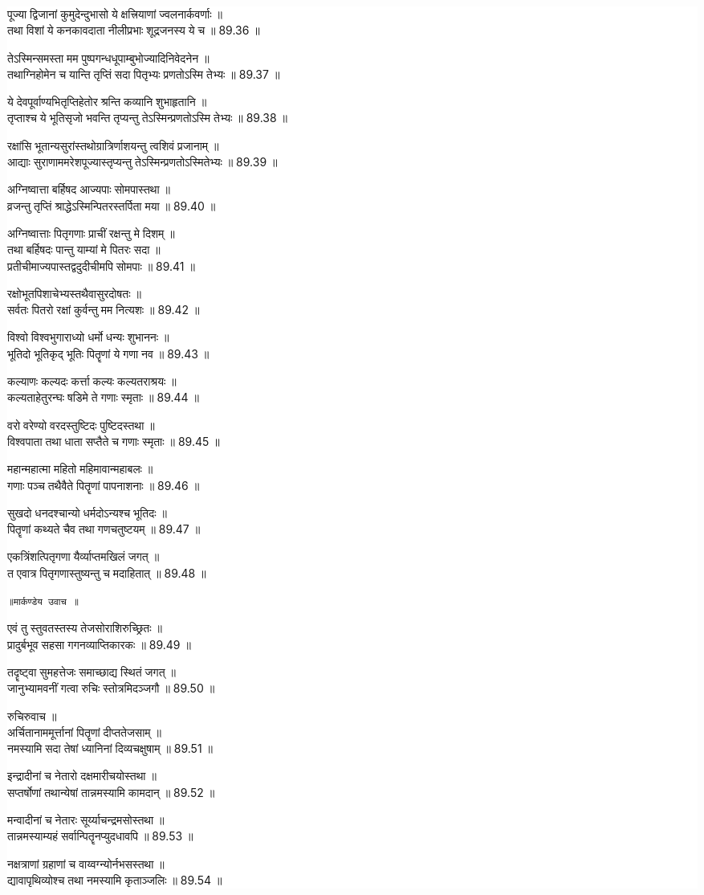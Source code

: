 पूज्या द्विजानां कुमुदेन्दुभासो ये क्षत्त्रियाणां ज्वलनार्कवर्णाः ॥  
तथा विशां ये कनकावदाता नीलीप्रभाः शूद्रजनस्य ये च ॥ 89.36 ॥  
  
तेऽस्मिन्समस्ता मम पुष्पगन्धधूपाम्बुभोज्यादिनिवेदनेन ॥  
तथाग्निहोमेन च यान्ति तृप्तिं सदा पितृभ्यः प्रणतोऽस्मि तेभ्यः ॥ 89.37 ॥  
  
ये देवपूर्वाण्यभितृप्तिहेतोर श्रन्ति कव्यानि शुभाहृतानि ॥  
तृप्ताश्च ये भूतिसृजो भवन्ति तृप्यन्तु तेऽस्मिन्प्रणतोऽस्मि तेभ्यः ॥ 89.38 ॥  
  
रक्षांसि भूतान्यसुरांस्तथोग्रात्रिर्णाशयन्तु त्वशिवं प्रजानाम् ॥  
आद्याः सुराणाममरेशपूज्यास्तृप्यन्तु तेऽस्मिन्प्रणतोऽस्मितेभ्यः ॥ 89.39 ॥  
  
अग्निष्वात्ता बर्हिषद आज्यपाः सोमपास्तथा ॥  
व्रजन्तु तृप्तिं श्राद्धेऽस्मिन्पितरस्तर्पिता मया ॥ 89.40 ॥  
  
अग्निष्वात्ताः पितृगणाः प्राचीं रक्षन्तु मे दिशम् ॥  
तथा बर्हिषदः पान्तु याम्यां मे पितरः सदा ॥  
प्रतीचीमाज्यपास्तद्वदुदीचीमपि सोमपाः ॥ 89.41 ॥  
  
रक्षोभूतपिशाचेभ्यस्तथैवासुरदोषतः ॥  
सर्वतः पितरो रक्षां कुर्वन्तु मम नित्यशः ॥ 89.42 ॥  
  
विश्वो विश्वभुगाराध्यो धर्मो धन्यः शुभाननः ॥  
भूतिदो भूतिकृद् भूतिः पितॄणां ये गणा नव ॥ 89.43 ॥  
  
कल्याणः कल्यदः कर्त्ता कल्यः कल्यतराश्रयः ॥  
कल्यताहेतुरन्घः षडिमे ते गणाः स्मृताः ॥ 89.44 ॥  
  
वरो वरेण्यो वरदस्तुष्टिदः पुष्टिदस्तथा ॥  
विश्वपाता तथा धाता सप्तैते च गणाः स्मृताः ॥ 89.45 ॥  
  
महान्महात्मा महितो महिमावान्महाबलः ॥  
गणाः पञ्च तथैवैते पितॄणां पापनाशनाः ॥ 89.46 ॥  
  
सुखदो धनदश्चान्यो धर्मदोऽन्यश्च भूतिदः ॥  
पितॄणां कथ्यते चैव तथा गणचतुष्टयम् ॥ 89.47 ॥  
  
एकत्रिंशत्पितृगणा यैर्व्याप्तमखिलं जगत् ॥  
त एवात्र पितृगणास्तुष्यन्तु च मदाहितात् ॥ 89.48 ॥  
  
    ॥मार्कण्डेय उवाच ॥  
एवं तु स्तुवतस्तस्य तेजसोराशिरुच्छ्रितः ॥  
प्रादुर्बभूव सहसा गगनव्याप्तिकारकः ॥ 89.49 ॥  
  
तदॄष्ट्वा सुमहत्तेजः समाच्छाद्य स्थितं जगत् ॥  
जानुभ्यामवनीं गत्वा रुचिः स्तोत्रमिदञ्जगौ ॥ 89.50 ॥  
  
रुचिरुवाच ॥  
अर्चितानाममूर्त्तानां पितॄणां दीप्ततेजसाम् ॥  
नमस्यामि सदा तेषां ध्यानिनां दिव्यचक्षुषाम् ॥ 89.51 ॥  
  
इन्द्रादीनां च नेतारो दक्षमारीचयोस्तथा ॥  
सप्तर्षोणां तथान्येषां तान्नमस्यामि कामदान् ॥ 89.52 ॥  
  
मन्वादीनां च नेतारः सूर्य्याचन्द्रमसोस्तथा ॥  
तान्नमस्याम्यहं सर्वान्पितॄनप्युदधावपि ॥ 89.53 ॥  
  
नक्षत्राणां ग्रहाणां च वाय्वग्न्योर्नभसस्तथा ॥  
द्यावापृथिव्योश्च तथा नमस्यामि कृताञ्जलिः ॥ 89.54 ॥  
  